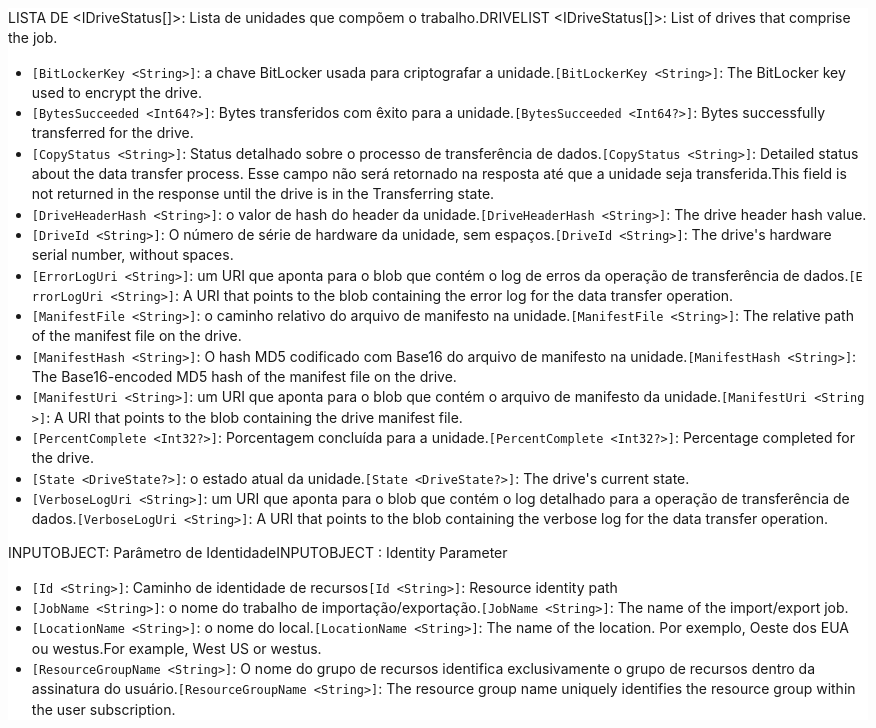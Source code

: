 <span data-ttu-id="ddbc3-193">LISTA DE <IDriveStatus[]>: Lista de unidades que compõem o trabalho.</span><span class="sxs-lookup"><span data-stu-id="ddbc3-193">DRIVELIST <IDriveStatus[]>: List of drives that comprise the job.</span></span>
  - <span data-ttu-id="ddbc3-194">`[BitLockerKey <String>]`: a chave BitLocker usada para criptografar a unidade.</span><span class="sxs-lookup"><span data-stu-id="ddbc3-194">`[BitLockerKey <String>]`: The BitLocker key used to encrypt the drive.</span></span>
  - <span data-ttu-id="ddbc3-195">`[BytesSucceeded <Int64?>]`: Bytes transferidos com êxito para a unidade.</span><span class="sxs-lookup"><span data-stu-id="ddbc3-195">`[BytesSucceeded <Int64?>]`: Bytes successfully transferred for the drive.</span></span>
  - <span data-ttu-id="ddbc3-196">`[CopyStatus <String>]`: Status detalhado sobre o processo de transferência de dados.</span><span class="sxs-lookup"><span data-stu-id="ddbc3-196">`[CopyStatus <String>]`: Detailed status about the data transfer process.</span></span> <span data-ttu-id="ddbc3-197">Esse campo não será retornado na resposta até que a unidade seja transferida.</span><span class="sxs-lookup"><span data-stu-id="ddbc3-197">This field is not returned in the response until the drive is in the Transferring state.</span></span>
  - <span data-ttu-id="ddbc3-198">`[DriveHeaderHash <String>]`: o valor de hash do header da unidade.</span><span class="sxs-lookup"><span data-stu-id="ddbc3-198">`[DriveHeaderHash <String>]`: The drive header hash value.</span></span>
  - <span data-ttu-id="ddbc3-199">`[DriveId <String>]`: O número de série de hardware da unidade, sem espaços.</span><span class="sxs-lookup"><span data-stu-id="ddbc3-199">`[DriveId <String>]`: The drive's hardware serial number, without spaces.</span></span>
  - <span data-ttu-id="ddbc3-200">`[ErrorLogUri <String>]`: um URI que aponta para o blob que contém o log de erros da operação de transferência de dados.</span><span class="sxs-lookup"><span data-stu-id="ddbc3-200">`[ErrorLogUri <String>]`: A URI that points to the blob containing the error log for the data transfer operation.</span></span>
  - <span data-ttu-id="ddbc3-201">`[ManifestFile <String>]`: o caminho relativo do arquivo de manifesto na unidade.</span><span class="sxs-lookup"><span data-stu-id="ddbc3-201">`[ManifestFile <String>]`: The relative path of the manifest file on the drive.</span></span> 
  - <span data-ttu-id="ddbc3-202">`[ManifestHash <String>]`: O hash MD5 codificado com Base16 do arquivo de manifesto na unidade.</span><span class="sxs-lookup"><span data-stu-id="ddbc3-202">`[ManifestHash <String>]`: The Base16-encoded MD5 hash of the manifest file on the drive.</span></span>
  - <span data-ttu-id="ddbc3-203">`[ManifestUri <String>]`: um URI que aponta para o blob que contém o arquivo de manifesto da unidade.</span><span class="sxs-lookup"><span data-stu-id="ddbc3-203">`[ManifestUri <String>]`: A URI that points to the blob containing the drive manifest file.</span></span> 
  - <span data-ttu-id="ddbc3-204">`[PercentComplete <Int32?>]`: Porcentagem concluída para a unidade.</span><span class="sxs-lookup"><span data-stu-id="ddbc3-204">`[PercentComplete <Int32?>]`: Percentage completed for the drive.</span></span> 
  - <span data-ttu-id="ddbc3-205">`[State <DriveState?>]`: o estado atual da unidade.</span><span class="sxs-lookup"><span data-stu-id="ddbc3-205">`[State <DriveState?>]`: The drive's current state.</span></span> 
  - <span data-ttu-id="ddbc3-206">`[VerboseLogUri <String>]`: um URI que aponta para o blob que contém o log detalhado para a operação de transferência de dados.</span><span class="sxs-lookup"><span data-stu-id="ddbc3-206">`[VerboseLogUri <String>]`: A URI that points to the blob containing the verbose log for the data transfer operation.</span></span> 

<span data-ttu-id="ddbc3-207">INPUTOBJECT: <IImportExportIdentity> Parâmetro de Identidade</span><span class="sxs-lookup"><span data-stu-id="ddbc3-207">INPUTOBJECT <IImportExportIdentity>: Identity Parameter</span></span>
  - <span data-ttu-id="ddbc3-208">`[Id <String>]`: Caminho de identidade de recursos</span><span class="sxs-lookup"><span data-stu-id="ddbc3-208">`[Id <String>]`: Resource identity path</span></span>
  - <span data-ttu-id="ddbc3-209">`[JobName <String>]`: o nome do trabalho de importação/exportação.</span><span class="sxs-lookup"><span data-stu-id="ddbc3-209">`[JobName <String>]`: The name of the import/export job.</span></span>
  - <span data-ttu-id="ddbc3-210">`[LocationName <String>]`: o nome do local.</span><span class="sxs-lookup"><span data-stu-id="ddbc3-210">`[LocationName <String>]`: The name of the location.</span></span> <span data-ttu-id="ddbc3-211">Por exemplo, Oeste dos EUA ou westus.</span><span class="sxs-lookup"><span data-stu-id="ddbc3-211">For example, West US or westus.</span></span>
  - <span data-ttu-id="ddbc3-212">`[ResourceGroupName <String>]`: O nome do grupo de recursos identifica exclusivamente o grupo de recursos dentro da assinatura do usuário.</span><span class="sxs-lookup"><span data-stu-id="ddbc3-212">`[ResourceGroupName <String>]`: The resource group name uniquely identifies the resource group within the user subscription.</span></span>